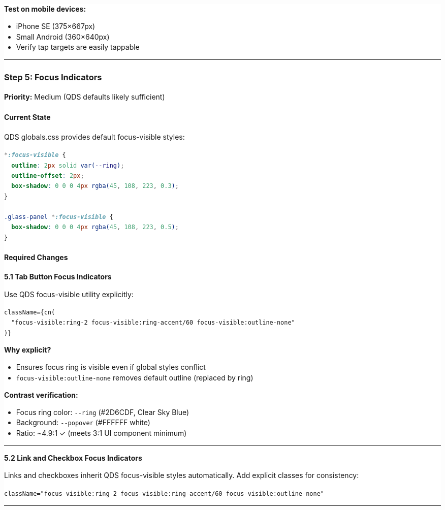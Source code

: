 **Test on mobile devices:**
- iPhone SE (375×667px)
- Small Android (360×640px)
- Verify tap targets are easily tappable

---

### Step 5: Focus Indicators

**Priority:** Medium (QDS defaults likely sufficient)

#### Current State
QDS globals.css provides default focus-visible styles:

```css
*:focus-visible {
  outline: 2px solid var(--ring);
  outline-offset: 2px;
  box-shadow: 0 0 0 4px rgba(45, 108, 223, 0.3);
}

.glass-panel *:focus-visible {
  box-shadow: 0 0 0 4px rgba(45, 108, 223, 0.5);
}
```

#### Required Changes

**5.1 Tab Button Focus Indicators**

Use QDS focus-visible utility explicitly:

```tsx
className={cn(
  "focus-visible:ring-2 focus-visible:ring-accent/60 focus-visible:outline-none"
)}
```

**Why explicit?**
- Ensures focus ring is visible even if global styles conflict
- `focus-visible:outline-none` removes default outline (replaced by ring)

**Contrast verification:**
- Focus ring color: `--ring` (#2D6CDF, Clear Sky Blue)
- Background: `--popover` (#FFFFFF white)
- Ratio: ~4.9:1 ✓ (meets 3:1 UI component minimum)

---

**5.2 Link and Checkbox Focus Indicators**

Links and checkboxes inherit QDS focus-visible styles automatically. Add explicit classes for consistency:

```tsx
className="focus-visible:ring-2 focus-visible:ring-accent/60 focus-visible:outline-none"
```

---